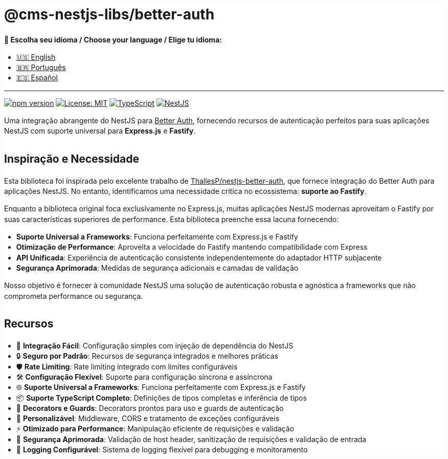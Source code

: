 # @cms-nestjs-libs/better-auth

**📖 Escolha seu idioma / Choose your language / Elige tu idioma:**

- [🇺🇸 English](README.md)
- [🇧🇷 Português](README.pt-BR.md)
- [🇪🇸 Español](README.es.md)

---

[![npm version](https://badge.fury.io/js/@cms-nestjs-libs%2Fbetter-auth.svg)](https://badge.fury.io/js/@cms-nestjs-libs%2Fbetter-auth)
[![License: MIT](https://img.shields.io/badge/License-MIT-yellow.svg)](https://opensource.org/licenses/MIT)
[![TypeScript](https://img.shields.io/badge/TypeScript-Ready-blue.svg)](https://www.typescriptlang.org/)
[![NestJS](https://img.shields.io/badge/NestJS-Compatible-red.svg)](https://nestjs.com/)

Uma integração abrangente do NestJS para [Better Auth](https://www.better-auth.com/), fornecendo recursos de autenticação perfeitos para suas aplicações NestJS com suporte universal para **Express.js** e **Fastify**.

## Inspiração e Necessidade

Esta biblioteca foi inspirada pelo excelente trabalho de [ThallesP/nestjs-better-auth](https://github.com/ThallesP/nestjs-better-auth), que fornece integração do Better Auth para aplicações NestJS. No entanto, identificamos uma necessidade crítica no ecossistema: **suporte ao Fastify**.

Enquanto a biblioteca original foca exclusivamente no Express.js, muitas aplicações NestJS modernas aproveitam o Fastify por suas características superiores de performance. Esta biblioteca preenche essa lacuna fornecendo:

- **Suporte Universal a Frameworks**: Funciona perfeitamente com Express.js e Fastify
- **Otimização de Performance**: Aproveita a velocidade do Fastify mantendo compatibilidade com Express
- **API Unificada**: Experiência de autenticação consistente independentemente do adaptador HTTP subjacente
- **Segurança Aprimorada**: Medidas de segurança adicionais e camadas de validação

Nosso objetivo é fornecer à comunidade NestJS uma solução de autenticação robusta e agnóstica a frameworks que não comprometa performance ou segurança.

## Recursos

- 🚀 **Integração Fácil**: Configuração simples com injeção de dependência do NestJS
- 🔒 **Seguro por Padrão**: Recursos de segurança integrados e melhores práticas
- 🛡️ **Rate Limiting**: Rate limiting integrado com limites configuráveis
- 🛠️ **Configuração Flexível**: Suporte para configuração síncrona e assíncrona
- 🌐 **Suporte Universal a Frameworks**: Funciona perfeitamente com Express.js e Fastify
- 📦 **Suporte TypeScript Completo**: Definições de tipos completas e inferência de tipos
- 🎯 **Decorators e Guards**: Decorators prontos para uso e guards de autenticação
- 🔧 **Personalizável**: Middleware, CORS e tratamento de exceções configuráveis
- ⚡ **Otimizado para Performance**: Manipulação eficiente de requisições e validação
- 🔐 **Segurança Aprimorada**: Validação de host header, sanitização de requisições e validação de entrada
- 📝 **Logging Configurável**: Sistema de logging flexível para debugging e monitoramento
